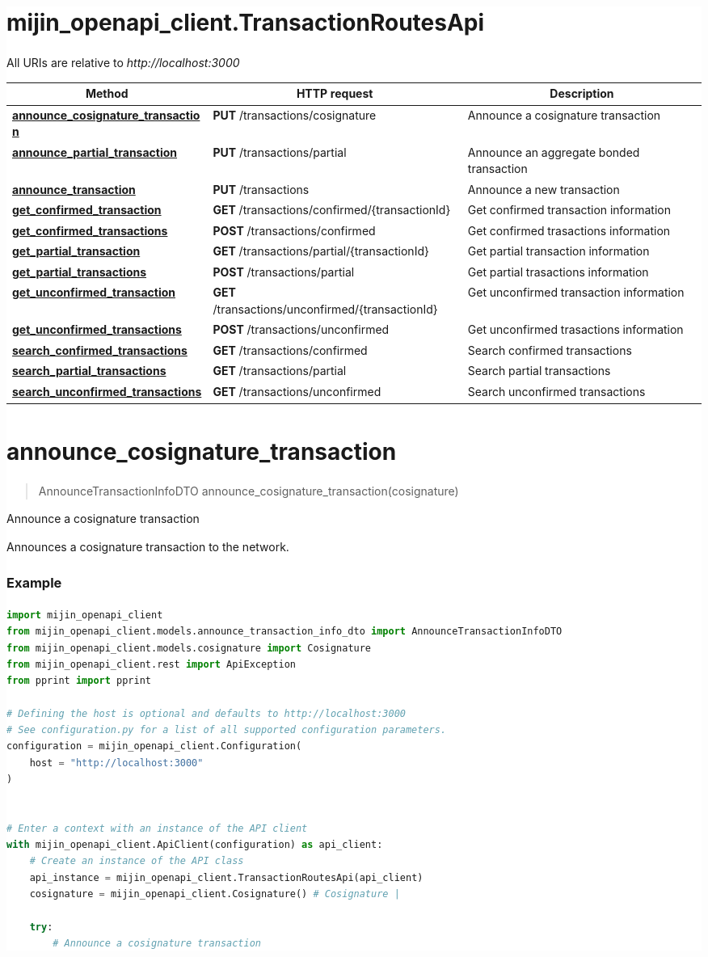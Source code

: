 # mijin_openapi_client.TransactionRoutesApi

All URIs are relative to *http://localhost:3000*

Method | HTTP request | Description
------------- | ------------- | -------------
[**announce_cosignature_transaction**](TransactionRoutesApi.md#announce_cosignature_transaction) | **PUT** /transactions/cosignature | Announce a cosignature transaction
[**announce_partial_transaction**](TransactionRoutesApi.md#announce_partial_transaction) | **PUT** /transactions/partial | Announce an aggregate bonded transaction
[**announce_transaction**](TransactionRoutesApi.md#announce_transaction) | **PUT** /transactions | Announce a new transaction
[**get_confirmed_transaction**](TransactionRoutesApi.md#get_confirmed_transaction) | **GET** /transactions/confirmed/{transactionId} | Get confirmed transaction information
[**get_confirmed_transactions**](TransactionRoutesApi.md#get_confirmed_transactions) | **POST** /transactions/confirmed | Get confirmed trasactions information
[**get_partial_transaction**](TransactionRoutesApi.md#get_partial_transaction) | **GET** /transactions/partial/{transactionId} | Get partial transaction information
[**get_partial_transactions**](TransactionRoutesApi.md#get_partial_transactions) | **POST** /transactions/partial | Get partial trasactions information
[**get_unconfirmed_transaction**](TransactionRoutesApi.md#get_unconfirmed_transaction) | **GET** /transactions/unconfirmed/{transactionId} | Get unconfirmed transaction information
[**get_unconfirmed_transactions**](TransactionRoutesApi.md#get_unconfirmed_transactions) | **POST** /transactions/unconfirmed | Get unconfirmed trasactions information
[**search_confirmed_transactions**](TransactionRoutesApi.md#search_confirmed_transactions) | **GET** /transactions/confirmed | Search confirmed transactions
[**search_partial_transactions**](TransactionRoutesApi.md#search_partial_transactions) | **GET** /transactions/partial | Search partial transactions
[**search_unconfirmed_transactions**](TransactionRoutesApi.md#search_unconfirmed_transactions) | **GET** /transactions/unconfirmed | Search unconfirmed transactions


# **announce_cosignature_transaction**
> AnnounceTransactionInfoDTO announce_cosignature_transaction(cosignature)

Announce a cosignature transaction

Announces a cosignature transaction to the network.

### Example


```python
import mijin_openapi_client
from mijin_openapi_client.models.announce_transaction_info_dto import AnnounceTransactionInfoDTO
from mijin_openapi_client.models.cosignature import Cosignature
from mijin_openapi_client.rest import ApiException
from pprint import pprint

# Defining the host is optional and defaults to http://localhost:3000
# See configuration.py for a list of all supported configuration parameters.
configuration = mijin_openapi_client.Configuration(
    host = "http://localhost:3000"
)


# Enter a context with an instance of the API client
with mijin_openapi_client.ApiClient(configuration) as api_client:
    # Create an instance of the API class
    api_instance = mijin_openapi_client.TransactionRoutesApi(api_client)
    cosignature = mijin_openapi_client.Cosignature() # Cosignature | 

    try:
        # Announce a cosignature transaction
```